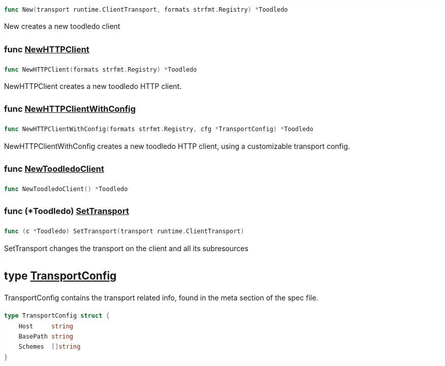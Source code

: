```go
func New(transport runtime.ClientTransport, formats strfmt.Registry) *Toodledo
```

New creates a new toodledo client

<a name="NewHTTPClient"></a>
### func [NewHTTPClient](<https://github.com/alswl/go-toodledo/blob/master/pkg/client0/zz_generated_toodledo_client.go#L37>)

```go
func NewHTTPClient(formats strfmt.Registry) *Toodledo
```

NewHTTPClient creates a new toodledo HTTP client.

<a name="NewHTTPClientWithConfig"></a>
### func [NewHTTPClientWithConfig](<https://github.com/alswl/go-toodledo/blob/master/pkg/client0/zz_generated_toodledo_client.go#L43>)

```go
func NewHTTPClientWithConfig(formats strfmt.Registry, cfg *TransportConfig) *Toodledo
```

NewHTTPClientWithConfig creates a new toodledo HTTP client, using a customizable transport config.

<a name="NewToodledoClient"></a>
### func [NewToodledoClient](<https://github.com/alswl/go-toodledo/blob/master/pkg/client0/auth.go#L96>)

```go
func NewToodledoClient() *Toodledo
```



<a name="Toodledo.SetTransport"></a>
### func \(\*Toodledo\) [SetTransport](<https://github.com/alswl/go-toodledo/blob/master/pkg/client0/zz_generated_toodledo_client.go#L129>)

```go
func (c *Toodledo) SetTransport(transport runtime.ClientTransport)
```

SetTransport changes the transport on the client and all its subresources

<a name="TransportConfig"></a>
## type [TransportConfig](<https://github.com/alswl/go-toodledo/blob/master/pkg/client0/zz_generated_toodledo_client.go#L84-L88>)

TransportConfig contains the transport related info, found in the meta section of the spec file.

```go
type TransportConfig struct {
    Host     string
    BasePath string
    Schemes  []string
}
```
